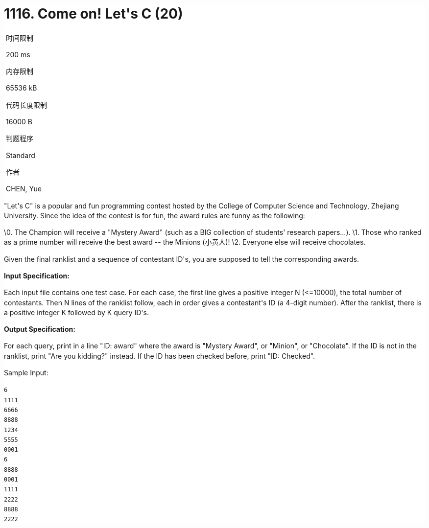 # 1116. Come on! Let's C (20)

​    时间限制  

​    200 ms

​    内存限制  

​    65536 kB

​    代码长度限制  

​    16000 B

​      判题程序    

​      Standard    

​      作者    

​      CHEN, Yue

"Let's C" is a popular and fun programming contest hosted by the College of Computer Science and Technology, Zhejiang University.  Since the idea of the contest is for fun, the award rules are funny as the following:

\0. The Champion will receive a "Mystery Award" (such as a BIG collection of students' research papers...).
\1. Those who ranked as a prime number will receive the best award -- the Minions (小黄人)!
\2. Everyone else will receive chocolates.

Given the final ranklist and a sequence of contestant ID's, you are supposed to tell the corresponding awards.

**Input Specification:**

Each input file contains one test case.  For each case, the first line gives a positive integer N (<=10000), the total number of contestants.  Then N lines of the ranklist follow, each in order gives a contestant's ID (a 4-digit number).  After the ranklist, there is a positive integer K followed by K query ID's.

**Output Specification:**

For each query, print in a line "ID: award" where the award is "Mystery Award", or "Minion", or "Chocolate".  If the ID is not in the ranklist, print "Are you kidding?" instead.  If the ID has been checked before, print "ID: Checked".

Sample Input:

```
6
1111
6666
8888
1234
5555
0001
6
8888
0001
1111
2222
8888
2222

```
